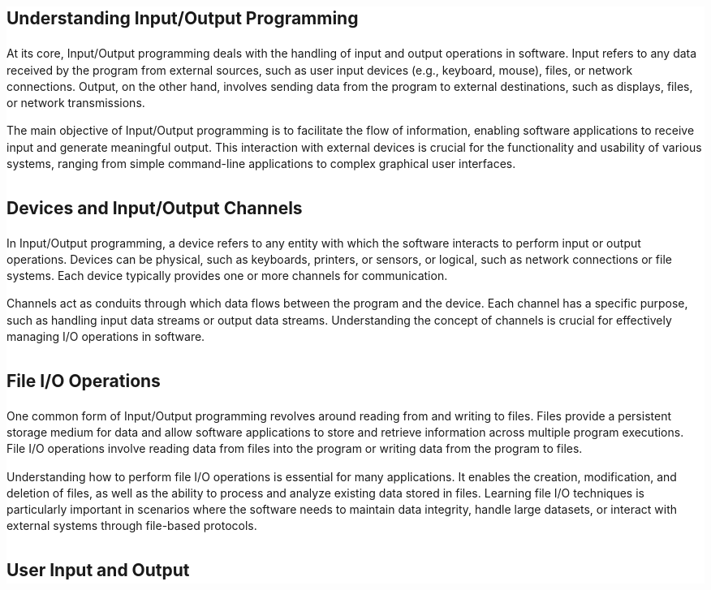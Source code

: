 ## Understanding Input/Output Programming

At its core, Input/Output programming deals with the handling of input and output operations in software. Input refers
to any data received by the program from external sources, such as user input devices (e.g., keyboard, mouse), files, or
network connections. Output, on the other hand, involves sending data from the program to external destinations, such as
displays, files, or network transmissions.

The main objective of Input/Output programming is to facilitate the flow of information, enabling software applications
to receive input and generate meaningful output. This interaction with external devices is crucial for the functionality
and usability of various systems, ranging from simple command-line applications to complex graphical user interfaces.

## Devices and Input/Output Channels

In Input/Output programming, a device refers to any entity with which the software interacts to perform input or output
operations. Devices can be physical, such as keyboards, printers, or sensors, or logical, such as network connections or
file systems. Each device typically provides one or more channels for communication.

Channels act as conduits through which data flows between the program and the device. Each channel has a specific
purpose, such as handling input data streams or output data streams. Understanding the concept of channels is crucial
for effectively managing I/O operations in software.

## File I/O Operations

One common form of Input/Output programming revolves around reading from and writing to files. Files provide a
persistent storage medium for data and allow software applications to store and retrieve information across multiple
program executions. File I/O operations involve reading data from files into the program or writing data from the
program to files.

Understanding how to perform file I/O operations is essential for many applications. It enables the creation,
modification, and deletion of files, as well as the ability to process and analyze existing data stored in files.
Learning file I/O techniques is particularly important in scenarios where the software needs to maintain data integrity,
handle large datasets, or interact with external systems through file-based protocols.

## User Input and Output
